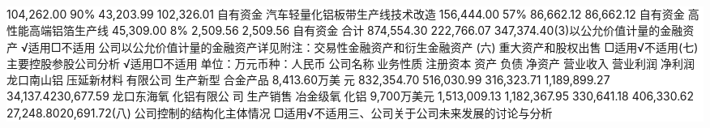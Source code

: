 104,262.00
90%
43,203.99
102,326.01
自有资金
汽车轻量化铝板带生产线技术改造
156,444.00
57%
86,662.12
86,662.12
自有资金
高性能高端铝箔生产线
45,309.00
8%
2,509.56
2,509.56
自有资金
合计
874,554.30
222,766.07
347,374.40(3)以公允价值计量的金融资产
√适用□不适用
公司以公允价值计量的金融资产详见附注：交易性金融资产和衍生金融资产
(六)
重大资产和股权出售
□适用√不适用(七)
主要控股参股公司分析
√适用□不适用
单位：万元币种：人民币
公司名称
业务性质
注册资本
资产
负债
净资产
营业收入
营业利润
净利润
龙口南山铝
压延新材料
有限公司
生产新型
合金产品
8,413.60万美
元
832,354.70
516,030.99
316,323.71
1,189,899.27
34,137.4230,677.59
龙口东海氧
化铝有限公
司
生产销售
冶金级氧
化铝
9,700万美元
1,513,009.13
1,182,367.95
330,641.18
406,330.62
27,248.8020,691.72(八)
公司控制的结构化主体情况
□适用√不适用三、公司关于公司未来发展的讨论与分析
